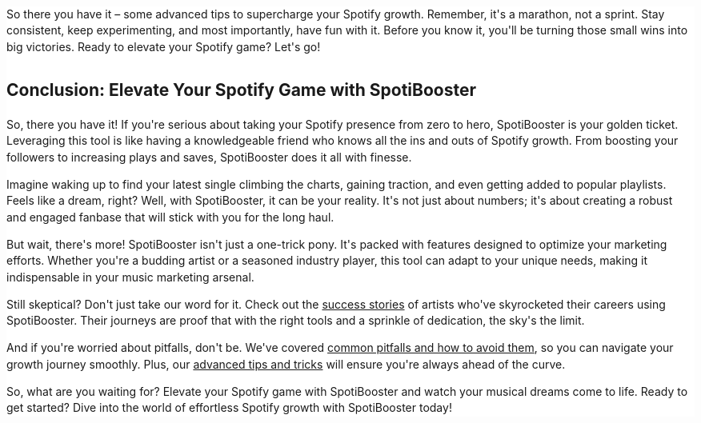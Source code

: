 

So there you have it – some advanced tips to supercharge your Spotify growth. Remember, it's a marathon, not a sprint. Stay consistent, keep experimenting, and most importantly, have fun with it. Before you know it, you'll be turning those small wins into big victories. Ready to elevate your Spotify game? Let's go!

## Conclusion: Elevate Your Spotify Game with SpotiBooster

So, there you have it! If you're serious about taking your Spotify presence from zero to hero, SpotiBooster is your golden ticket. Leveraging this tool is like having a knowledgeable friend who knows all the ins and outs of Spotify growth. From boosting your followers to increasing plays and saves, SpotiBooster does it all with finesse.

Imagine waking up to find your latest single climbing the charts, gaining traction, and even getting added to popular playlists. Feels like a dream, right? Well, with SpotiBooster, it can be your reality. It's not just about numbers; it's about creating a robust and engaged fanbase that will stick with you for the long haul. 

But wait, there's more! SpotiBooster isn't just a one-trick pony. It's packed with features designed to optimize your marketing efforts. Whether you're a budding artist or a seasoned industry player, this tool can adapt to your unique needs, making it indispensable in your music marketing arsenal. 

Still skeptical? Don't just take our word for it. Check out the [success stories](https://spotibooster.com/blog/why-spotify-automation-can-transform-your-music-career) of artists who've skyrocketed their careers using SpotiBooster. Their journeys are proof that with the right tools and a sprinkle of dedication, the sky's the limit.

And if you're worried about pitfalls, don't be. We've covered [common pitfalls and how to avoid them](https://spotibooster.com/blog/why-automation-is-the-key-to-modern-spotify-marketing), so you can navigate your growth journey smoothly. Plus, our [advanced tips and tricks](https://spotibooster.com/blog/a-comprehensive-guide-to-spotify-marketing-strategies-for-2024) will ensure you're always ahead of the curve.

So, what are you waiting for? Elevate your Spotify game with SpotiBooster and watch your musical dreams come to life. Ready to get started? Dive into the world of effortless Spotify growth with SpotiBooster today!
